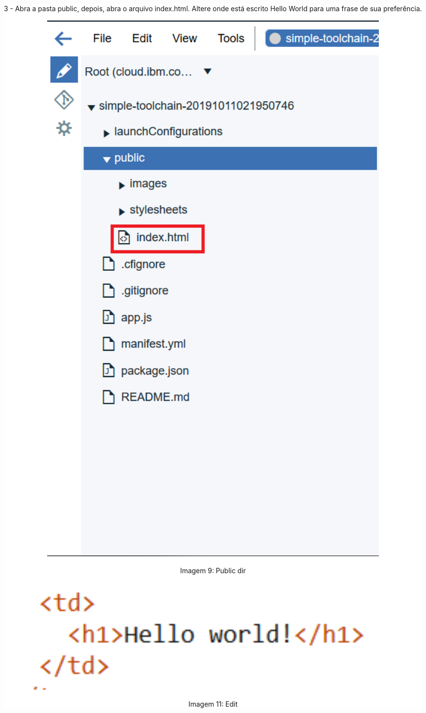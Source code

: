 3 - Abra a pasta public, depois, abra o arquivo index.html. Altere onde está escrito Hello World para uma frase de sua preferência. <br>
<div align="center">
    <img width="750" src="Assets/public.PNG" />
    <p>Imagem 9: Public dir</p>
</div>
<div align="center">
    <img width="750" src="Assets/Edit.PNG" />
    <p>Imagem 11: Edit</p>
</div>

